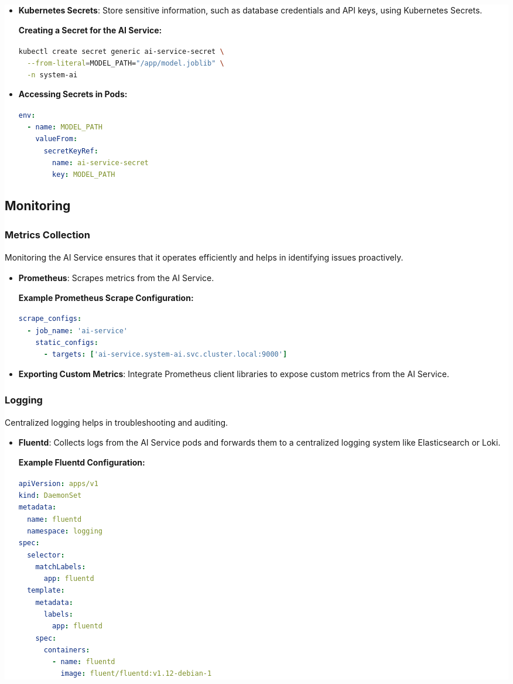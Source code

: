 - **Kubernetes Secrets**: Store sensitive information, such as database credentials and API keys, using Kubernetes Secrets.
  
  **Creating a Secret for the AI Service:**

  ```bash
  kubectl create secret generic ai-service-secret \
    --from-literal=MODEL_PATH="/app/model.joblib" \
    -n system-ai
  ```

- **Accessing Secrets in Pods:**

  ```yaml
  env:
    - name: MODEL_PATH
      valueFrom:
        secretKeyRef:
          name: ai-service-secret
          key: MODEL_PATH
  ```

## Monitoring

### Metrics Collection

Monitoring the AI Service ensures that it operates efficiently and helps in identifying issues proactively.

- **Prometheus**: Scrapes metrics from the AI Service.
  
  **Example Prometheus Scrape Configuration:**

  ```yaml
  scrape_configs:
    - job_name: 'ai-service'
      static_configs:
        - targets: ['ai-service.system-ai.svc.cluster.local:9000']
  ```

- **Exporting Custom Metrics**: Integrate Prometheus client libraries to expose custom metrics from the AI Service.

### Logging

Centralized logging helps in troubleshooting and auditing.

- **Fluentd**: Collects logs from the AI Service pods and forwards them to a centralized logging system like Elasticsearch or Loki.
  
  **Example Fluentd Configuration:**

  ```yaml
  apiVersion: apps/v1
  kind: DaemonSet
  metadata:
    name: fluentd
    namespace: logging
  spec:
    selector:
      matchLabels:
        app: fluentd
    template:
      metadata:
        labels:
          app: fluentd
      spec:
        containers:
          - name: fluentd
            image: fluent/fluentd:v1.12-debian-1
  ```